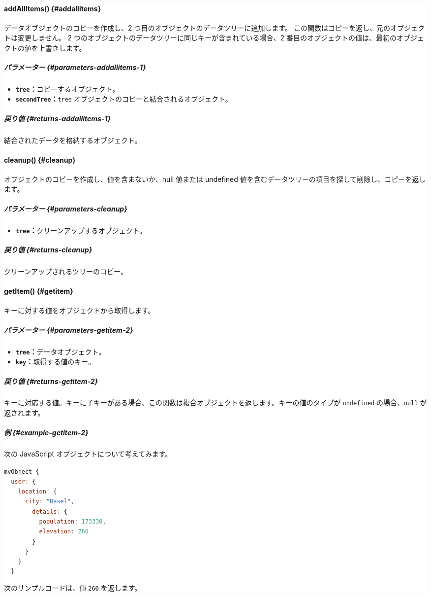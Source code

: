 #### addAllItems() {#addallitems}

データオブジェクトのコピーを作成し、2 つ目のオブジェクトのデータツリーに追加します。 この関数はコピーを返し、元のオブジェクトは変更しません。 2 つのオブジェクトのデータツリーに同じキーが含まれている場合、2 番目のオブジェクトの値は、最初のオブジェクトの値を上書きします。

##### パラメーター {#parameters-addallitems-1}

* **`tree`：**&#x200B;コピーするオブジェクト。
* **`secondTree`：**`tree` オブジェクトのコピーと結合されるオブジェクト。

##### 戻り値 {#returns-addallitems-1}

結合されたデータを格納するオブジェクト。

#### cleanup() {#cleanup}

オブジェクトのコピーを作成し、値を含まないか、null 値または undefined 値を含むデータツリーの項目を探して削除し、コピーを返します。

##### パラメーター {#parameters-cleanup}

* **`tree`：**&#x200B;クリーンアップするオブジェクト。

##### 戻り値 {#returns-cleanup}

クリーンアップされるツリーのコピー。

#### getItem() {#getitem}

キーに対する値をオブジェクトから取得します。

##### パラメーター {#parameters-getitem-2}

* **`tree`：**&#x200B;データオブジェクト。
* **`key`：**&#x200B;取得する値のキー。

##### 戻り値 {#returns-getitem-2}

キーに対応する値。キーに子キーがある場合、この関数は複合オブジェクトを返します。キーの値のタイプが `undefined` の場合、`null` が返されます。

##### 例 {#example-getitem-2}

次の JavaScript オブジェクトについて考えてみます。

```javascript
myObject {
  user: {
    location: {
      city: "Basel",
        details: {
          population: 173330,
          elevation: 260
        }
      }
    }
  }
```

次のサンプルコードは、値 `260` を返します。
